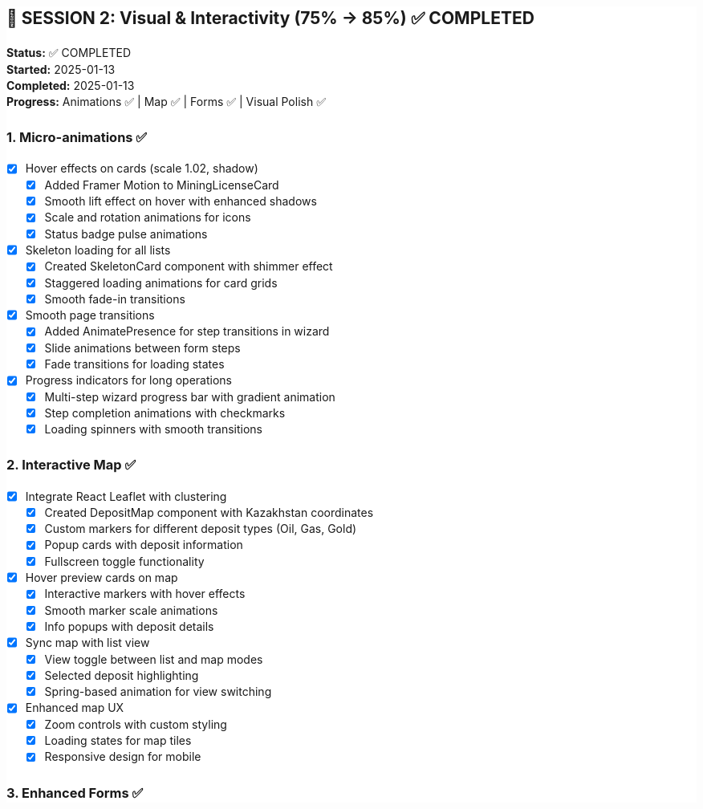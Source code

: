 
## 🎨 SESSION 2: Visual & Interactivity (75% → 85%) ✅ COMPLETED

**Status:** ✅ COMPLETED  
**Started:** 2025-01-13  
**Completed:** 2025-01-13  
**Progress:** Animations ✅ | Map ✅ | Forms ✅ | Visual Polish ✅

### 1. Micro-animations ✅

- [x] Hover effects on cards (scale 1.02, shadow)
  - [x] Added Framer Motion to MiningLicenseCard
  - [x] Smooth lift effect on hover with enhanced shadows
  - [x] Scale and rotation animations for icons
  - [x] Status badge pulse animations
- [x] Skeleton loading for all lists
  - [x] Created SkeletonCard component with shimmer effect
  - [x] Staggered loading animations for card grids
  - [x] Smooth fade-in transitions
- [x] Smooth page transitions
  - [x] Added AnimatePresence for step transitions in wizard
  - [x] Slide animations between form steps
  - [x] Fade transitions for loading states
- [x] Progress indicators for long operations
  - [x] Multi-step wizard progress bar with gradient animation
  - [x] Step completion animations with checkmarks
  - [x] Loading spinners with smooth transitions

### 2. Interactive Map ✅

- [x] Integrate React Leaflet with clustering
  - [x] Created DepositMap component with Kazakhstan coordinates
  - [x] Custom markers for different deposit types (Oil, Gas, Gold)
  - [x] Popup cards with deposit information
  - [x] Fullscreen toggle functionality
- [x] Hover preview cards on map
  - [x] Interactive markers with hover effects
  - [x] Smooth marker scale animations
  - [x] Info popups with deposit details
- [x] Sync map with list view
  - [x] View toggle between list and map modes
  - [x] Selected deposit highlighting
  - [x] Spring-based animation for view switching
- [x] Enhanced map UX
  - [x] Zoom controls with custom styling
  - [x] Loading states for map tiles
  - [x] Responsive design for mobile

### 3. Enhanced Forms ✅
